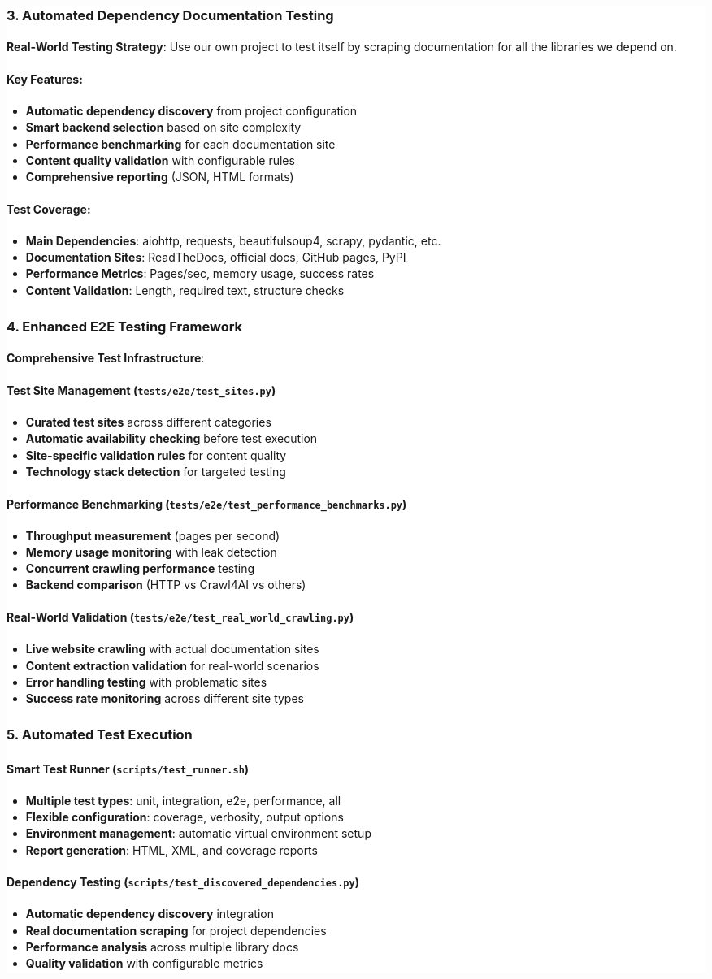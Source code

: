 ### **3. Automated Dependency Documentation Testing**

**Real-World Testing Strategy**: Use our own project to test itself by scraping documentation for all the libraries we depend on.

#### **Key Features**:
- **Automatic dependency discovery** from project configuration
- **Smart backend selection** based on site complexity
- **Performance benchmarking** for each documentation site
- **Content quality validation** with configurable rules
- **Comprehensive reporting** (JSON, HTML formats)

#### **Test Coverage**:
- **Main Dependencies**: aiohttp, requests, beautifulsoup4, scrapy, pydantic, etc.
- **Documentation Sites**: ReadTheDocs, official docs, GitHub pages, PyPI
- **Performance Metrics**: Pages/sec, memory usage, success rates
- **Content Validation**: Length, required text, structure checks

### **4. Enhanced E2E Testing Framework**

**Comprehensive Test Infrastructure**:

#### **Test Site Management (`tests/e2e/test_sites.py`)**
- **Curated test sites** across different categories
- **Automatic availability checking** before test execution
- **Site-specific validation rules** for content quality
- **Technology stack detection** for targeted testing

#### **Performance Benchmarking (`tests/e2e/test_performance_benchmarks.py`)**
- **Throughput measurement** (pages per second)
- **Memory usage monitoring** with leak detection
- **Concurrent crawling performance** testing
- **Backend comparison** (HTTP vs Crawl4AI vs others)

#### **Real-World Validation (`tests/e2e/test_real_world_crawling.py`)**
- **Live website crawling** with actual documentation sites
- **Content extraction validation** for real-world scenarios
- **Error handling testing** with problematic sites
- **Success rate monitoring** across different site types

### **5. Automated Test Execution**

#### **Smart Test Runner (`scripts/test_runner.sh`)**
- **Multiple test types**: unit, integration, e2e, performance, all
- **Flexible configuration**: coverage, verbosity, output options
- **Environment management**: automatic virtual environment setup
- **Report generation**: HTML, XML, and coverage reports

#### **Dependency Testing (`scripts/test_discovered_dependencies.py`)**
- **Automatic dependency discovery** integration
- **Real documentation scraping** for project dependencies
- **Performance analysis** across multiple library docs
- **Quality validation** with configurable metrics
